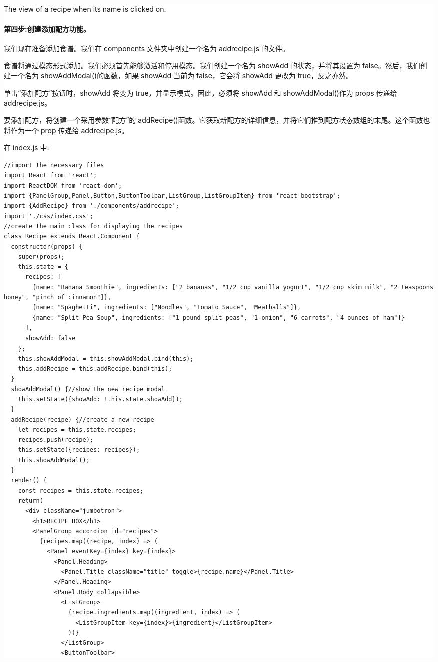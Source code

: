 
The view of a recipe when its name is clicked on.

#### 第四步:创建添加配方功能。

我们现在准备添加食谱。我们在 components 文件夹中创建一个名为 addrecipe.js 的文件。

食谱将通过模态形式添加。我们必须首先能够激活和停用模态。我们创建一个名为 showAdd 的状态，并将其设置为 false。然后，我们创建一个名为 showAddModal()的函数，如果 showAdd 当前为 false，它会将 showAdd 更改为 true，反之亦然。

单击“添加配方”按钮时，showAdd 将变为 true，并显示模式。因此，必须将 showAdd 和 showAddModal()作为 props 传递给 addrecipe.js。

要添加配方，将创建一个采用参数“配方”的 addRecipe()函数。它获取新配方的详细信息，并将它们推到配方状态数组的末尾。这个函数也将作为一个 prop 传递给 addrecipe.js。

在 index.js 中:

```
//import the necessary files
import React from 'react';
import ReactDOM from 'react-dom';
import {PanelGroup,Panel,Button,ButtonToolbar,ListGroup,ListGroupItem} from 'react-bootstrap';
import {AddRecipe} from './components/addrecipe';
import './css/index.css';
//create the main class for displaying the recipes
class Recipe extends React.Component {
  constructor(props) {
    super(props);
    this.state = {
      recipes: [
        {name: "Banana Smoothie", ingredients: ["2 bananas", "1/2 cup vanilla yogurt", "1/2 cup skim milk", "2 teaspoons honey", "pinch of cinnamon"]},
        {name: "Spaghetti", ingredients: ["Noodles", "Tomato Sauce", "Meatballs"]},
        {name: "Split Pea Soup", ingredients: ["1 pound split peas", "1 onion", "6 carrots", "4 ounces of ham"]}
      ],
      showAdd: false
    };
    this.showAddModal = this.showAddModal.bind(this);
    this.addRecipe = this.addRecipe.bind(this);
  }
  showAddModal() {//show the new recipe modal
    this.setState({showAdd: !this.state.showAdd});
  }
  addRecipe(recipe) {//create a new recipe
    let recipes = this.state.recipes;
    recipes.push(recipe);
    this.setState({recipes: recipes});
    this.showAddModal();
  }
  render() {
    const recipes = this.state.recipes;
    return(
      <div className="jumbotron">
        <h1>RECIPE BOX</h1>
        <PanelGroup accordion id="recipes">
          {recipes.map((recipe, index) => (
            <Panel eventKey={index} key={index}>
              <Panel.Heading>
                <Panel.Title className="title" toggle>{recipe.name}</Panel.Title>
              </Panel.Heading>
              <Panel.Body collapsible>
                <ListGroup>
                  {recipe.ingredients.map((ingredient, index) => (
                    <ListGroupItem key={index}>{ingredient}</ListGroupItem>
                  ))}
                </ListGroup>
                <ButtonToolbar>
```